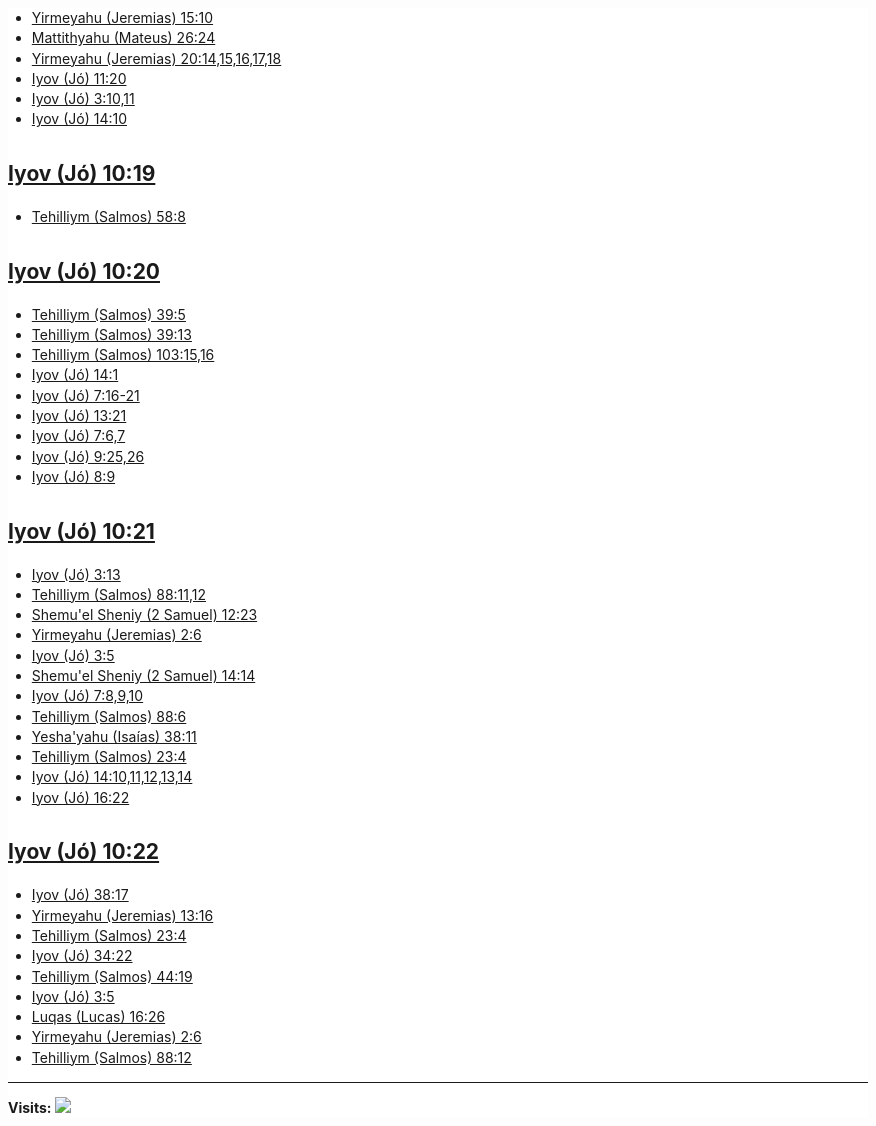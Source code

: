 - [Yirmeyahu (Jeremias) 15:10](https://bible.ozzuu.com/pt_yah/Jer/15#10)
- [Mattithyahu (Mateus) 26:24](https://bible.ozzuu.com/pt_yah/Mat/26#24)
- [Yirmeyahu (Jeremias) 20:14,15,16,17,18](https://bible.ozzuu.com/pt_yah/Jer/20#14)
- [Iyov (Jó) 11:20](https://bible.ozzuu.com/pt_yah/Job/11#20)
- [Iyov (Jó) 3:10,11](https://bible.ozzuu.com/pt_yah/Job/3#10)
- [Iyov (Jó) 14:10](https://bible.ozzuu.com/pt_yah/Job/14#10)
<h2 id="19"><a href="https://bible.ozzuu.com/pt_yah/Job/10#19" target="_blank">Iyov (Jó) 10:19</a></h2>

- [Tehilliym (Salmos) 58:8](https://bible.ozzuu.com/pt_yah/Psa/58#8)
<h2 id="20"><a href="https://bible.ozzuu.com/pt_yah/Job/10#20" target="_blank">Iyov (Jó) 10:20</a></h2>

- [Tehilliym (Salmos) 39:5](https://bible.ozzuu.com/pt_yah/Psa/39#5)
- [Tehilliym (Salmos) 39:13](https://bible.ozzuu.com/pt_yah/Psa/39#13)
- [Tehilliym (Salmos) 103:15,16](https://bible.ozzuu.com/pt_yah/Psa/103#15)
- [Iyov (Jó) 14:1](https://bible.ozzuu.com/pt_yah/Job/14#1)
- [Iyov (Jó) 7:16-21](https://bible.ozzuu.com/pt_yah/Job/7#16)
- [Iyov (Jó) 13:21](https://bible.ozzuu.com/pt_yah/Job/13#21)
- [Iyov (Jó) 7:6,7](https://bible.ozzuu.com/pt_yah/Job/7#6)
- [Iyov (Jó) 9:25,26](https://bible.ozzuu.com/pt_yah/Job/9#25)
- [Iyov (Jó) 8:9](https://bible.ozzuu.com/pt_yah/Job/8#9)
<h2 id="21"><a href="https://bible.ozzuu.com/pt_yah/Job/10#21" target="_blank">Iyov (Jó) 10:21</a></h2>

- [Iyov (Jó) 3:13](https://bible.ozzuu.com/pt_yah/Job/3#13)
- [Tehilliym (Salmos) 88:11,12](https://bible.ozzuu.com/pt_yah/Psa/88#11)
- [Shemu'el Sheniy (2 Samuel) 12:23](https://bible.ozzuu.com/pt_yah/2Sm/12#23)
- [Yirmeyahu (Jeremias) 2:6](https://bible.ozzuu.com/pt_yah/Jer/2#6)
- [Iyov (Jó) 3:5](https://bible.ozzuu.com/pt_yah/Job/3#5)
- [Shemu'el Sheniy (2 Samuel) 14:14](https://bible.ozzuu.com/pt_yah/2Sm/14#14)
- [Iyov (Jó) 7:8,9,10](https://bible.ozzuu.com/pt_yah/Job/7#8)
- [Tehilliym (Salmos) 88:6](https://bible.ozzuu.com/pt_yah/Psa/88#6)
- [Yesha'yahu (Isaías) 38:11](https://bible.ozzuu.com/pt_yah/Isa/38#11)
- [Tehilliym (Salmos) 23:4](https://bible.ozzuu.com/pt_yah/Psa/23#4)
- [Iyov (Jó) 14:10,11,12,13,14](https://bible.ozzuu.com/pt_yah/Job/14#10)
- [Iyov (Jó) 16:22](https://bible.ozzuu.com/pt_yah/Job/16#22)
<h2 id="22"><a href="https://bible.ozzuu.com/pt_yah/Job/10#22" target="_blank">Iyov (Jó) 10:22</a></h2>

- [Iyov (Jó) 38:17](https://bible.ozzuu.com/pt_yah/Job/38#17)
- [Yirmeyahu (Jeremias) 13:16](https://bible.ozzuu.com/pt_yah/Jer/13#16)
- [Tehilliym (Salmos) 23:4](https://bible.ozzuu.com/pt_yah/Psa/23#4)
- [Iyov (Jó) 34:22](https://bible.ozzuu.com/pt_yah/Job/34#22)
- [Tehilliym (Salmos) 44:19](https://bible.ozzuu.com/pt_yah/Psa/44#19)
- [Iyov (Jó) 3:5](https://bible.ozzuu.com/pt_yah/Job/3#5)
- [Luqas (Lucas) 16:26](https://bible.ozzuu.com/pt_yah/Luk/16#26)
- [Yirmeyahu (Jeremias) 2:6](https://bible.ozzuu.com/pt_yah/Jer/2#6)
- [Tehilliym (Salmos) 88:12](https://bible.ozzuu.com/pt_yah/Psa/88#12)


---

**Visits:**
![](https://profile-counter.glitch.me/visitCounter_crossrefs36/count.svg)
